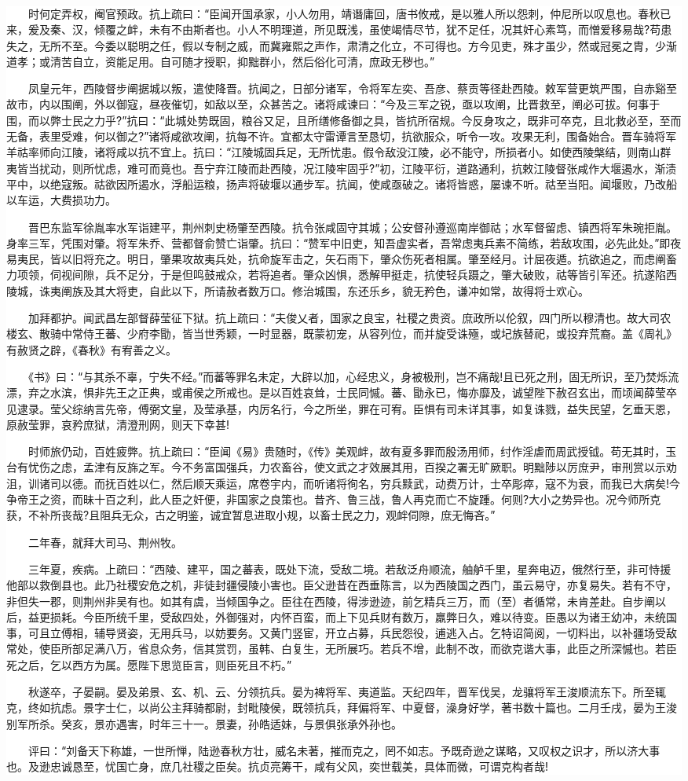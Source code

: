 　　时何定弄权，阉官预政。抗上疏曰：“臣闻开国承家，小人勿用，靖谮庸回，唐书攸戒，是以雅人所以怨刺，仲尼所以叹息也。春秋已来，爰及秦、汉，倾覆之衅，未有不由斯者也。小人不明理道，所见既浅，虽使竭情尽节，犹不足任，况其奸心素笃，而憎爱移易哉?苟患失之，无所不至。今委以聪明之任，假以专制之威，而冀雍熙之声作，肃清之化立，不可得也。方今见吏，殊才虽少，然或冠冕之胄，少渐道孝；或清苦自立，资能足用。自可随才授职，抑黜群小，然后俗化可清，庶政无秽也。”

　　凤皇元年，西陵督步阐据城以叛，遣使降晋。抗闻之，日部分诸军，令将军左奕、吾彦、蔡贡等径赴西陵。敕军营更筑严围，自赤谿至故市，内以围阐，外以御寇，昼夜催切，如敌以至，众甚苦之。诸将咸谏曰：“今及三军之锐，亟以攻阐，比晋救至，阐必可拔。何事于围，而以弊士民之力乎?”抗曰：“此城处势既固，粮谷又足，且所缮修备御之具，皆抗所宿规。今反身攻之，既非可卒克，且北救必至，至而无备，表里受难，何以御之?”诸将咸欲攻阐，抗每不许。宜都太守雷谭言至恳切，抗欲服众，听令一攻。攻果无利，围备始合。晋车骑将军羊祜率师向江陵，诸将咸以抗不宜上。抗曰：“江陵城固兵足，无所忧患。假令敌没江陵，必不能守，所损者小。如使西陵槃结，则南山群夷皆当扰动，则所忧虑，难可而竟也。吾宁弃江陵而赴西陵，况江陵牢固乎?”初，江陵平衍，道路通利，抗敕江陵督张咸作大堰遏水，渐渍平中，以绝寇叛。祜欲因所遏水，浮船运粮，扬声将破堰以通步军。抗闻，使咸亟破之。诸将皆惑，屡谏不听。祜至当阳。闻堰败，乃改船以车运，大费损功力。

　　晋巴东监军徐胤率水军诣建平，荆州刺史杨肇至西陵。抗令张咸固守其城；公安督孙遵巡南岸御祜；水军督留虑、镇西将军朱琬拒胤。身率三军，凭围对肇。将军朱乔、营都督俞赞亡诣肇。抗曰：“赞军中旧吏，知吾虚实者，吾常虑夷兵素不简练，若敌攻围，必先此处。”即夜易夷民，皆以旧将充之。明日，肇果攻故夷兵处，抗命旋军击之，矢石雨下，肇众伤死者相属。肇至经月。计屈夜遁。抗欲追之，而虑阐畜力项领，伺视间隙，兵不足分，于是但鸣鼓戒众，若将追者。肇众凶惧，悉解甲挺走，抗使轻兵蹑之，肇大破败，祜等皆引军还。抗遂陷西陵城，诛夷阐族及其大将吏，自此以下，所请赦者数万口。修治城围，东还乐乡，貌无矜色，谦冲如常，故得将士欢心。

　　加拜都护。闻武昌左部督薛莹征下狱。抗上疏曰：“夫俊乂者，国家之良宝，社稷之贵资。庶政所以伦叙，四门所以穆清也。故大司农楼玄、散骑中常侍王蕃、少府李勖，皆当世秀颖，一时显器，既蒙初宠，从容列位，而并旋受诛殛，或圮族替祀，或投弃荒裔。盖《周礼》有赦贤之辟，《春秋》有宥善之义。

　　《书》曰：“与其杀不辜，宁失不经。”而蕃等罪名未定，大辟以加，心经忠义，身被极刑，岂不痛哉!且已死之刑，固无所识，至乃焚烁流漂，弃之水滨，惧非先王之正典，或甫侯之所戒也。是以百姓哀耸，士民同慽。蕃、勖永已，悔亦靡及，诚望陛下赦召玄出，而顷闻薛莹卒见逮录。莹父综纳言先帝，傅弼文皇，及莹承基，内厉名行，今之所坐，罪在可宥。臣惧有司未详其事，如复诛戮，益失民望，乞垂天恩，原赦莹罪，哀矜庶狱，清澄刑网，则天下幸甚!

　　时师旅仍动，百姓疲弊。抗上疏曰：“臣闻《易》贵随时，《传》美观衅，故有夏多罪而殷汤用师，纣作淫虐而周武授钺。苟无其时，玉台有忧伤之虑，孟津有反旆之军。今不务富国强兵，力农畜谷，使文武之才效展其用，百揆之署无旷厥职。明黜陟以厉庶尹，审刑赏以示劝沮，训诸司以德。而抚百姓以仁，然后顺天乘运，席卷宇内，而听诸将徇名，穷兵黩武，动费万计，士卒彫瘁，寇不为衰，而我已大病矣!今争帝王之资，而昧十百之利，此人臣之奸便，非国家之良策也。昔齐、鲁三战，鲁人再克而亡不旋踵。何则?大小之势异也。况今师所克获，不补所丧哉?且阻兵无众，古之明鉴，诚宜暂息进取小规，以畜士民之力，观衅伺隙，庶无悔吝。”

　　二年春，就拜大司马、荆州牧。

　　三年夏，疾病。上疏曰：“西陵、建平，国之蕃表，既处下流，受敌二境。若敌泛舟顺流，舳舻千里，星奔电迈，俄然行至，非可恃援他部以救倒县也。此乃社稷安危之机，非徒封疆侵陵小害也。臣父逊昔在西垂陈言，以为西陵国之西门，虽云易守，亦复易失。若有不守，非但失一郡，则荆州非吴有也。如其有虞，当倾国争之。臣往在西陵，得涉逊迹，前乞精兵三万，而（至）者循常，未肯差赴。自步阐以后，益更损耗。今臣所统千里，受敌四处，外御强对，内怀百蛮，而上下见兵财有数万，羸弊日久，难以待变。臣愚以为诸王幼冲，未统国事，可且立傅相，辅导贤姿，无用兵马，以妨要务。又黄门竖宦，开立占募，兵民怨役，逋逃入占。乞特诏简阅，一切料出，以补疆场受敌常处，使臣所部足满八万，省息众务，信其赏罚，虽韩、白复生，无所展巧。若兵不增，此制不改，而欲克谐大事，此臣之所深慽也。若臣死之后，乞以西方为属。愿陛下思览臣言，则臣死且不朽。”

　　秋遂卒，子晏嗣。晏及弟景、玄、机、云、分领抗兵。晏为裨将军、夷道监。天纪四年，晋军伐吴，龙骧将军王浚顺流东下。所至辄克，终如抗虑。景字士仁，以尚公主拜骑都尉，封毗陵侯，既领抗兵，拜偏将军、中夏督，澡身好学，著书数十篇也。二月壬戌，晏为王浚别军所杀。癸亥，景亦遇害，时年三十一。景妻，孙皓适妹，与景俱张承外孙也。

　　评曰：“刘备天下称雄，一世所惮，陆逊春秋方壮，威名未著，摧而克之，罔不如志。予既奇逊之谋略，又叹权之识才，所以济大事也。及逊忠诚恳至，忧国亡身，庶几社稷之臣矣。抗贞亮筹干，咸有父风，奕世载美，具体而微，可谓克构者哉!